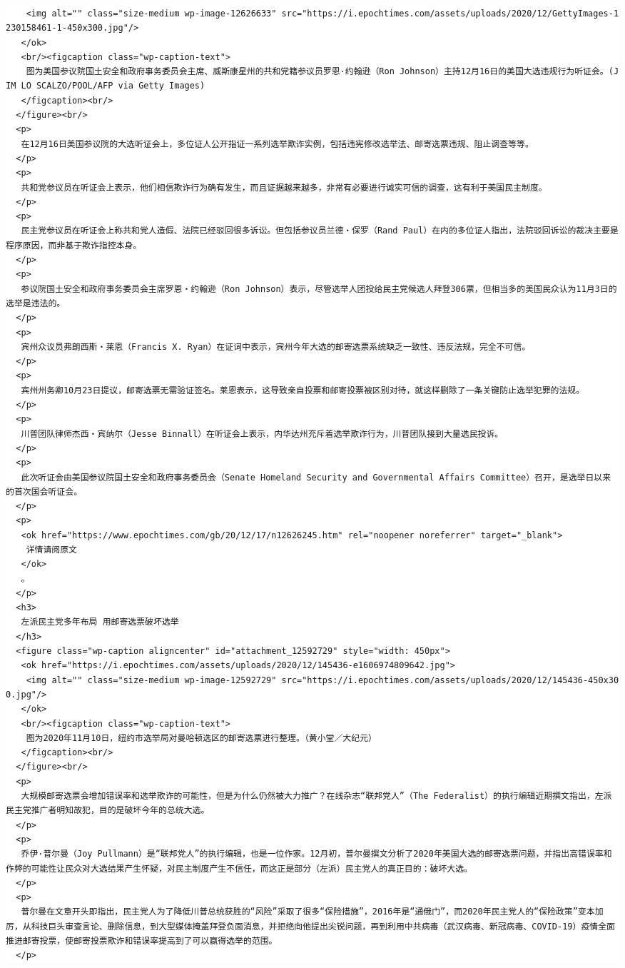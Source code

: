         <img alt="" class="size-medium wp-image-12626633" src="https://i.epochtimes.com/assets/uploads/2020/12/GettyImages-1230158461-1-450x300.jpg"/>
       </ok>
       <br/><figcaption class="wp-caption-text">
        图为美国参议院国土安全和政府事务委员会主席、威斯康星州的共和党籍参议员罗恩·约翰逊（Ron Johnson）主持12月16日的美国大选违规行为听证会。(JIM LO SCALZO/POOL/AFP via Getty Images)
       </figcaption><br/>
      </figure><br/>
      <p>
       在12月16日美国参议院的大选听证会上，多位证人公开指证一系列选举欺诈实例，包括违宪修改选举法、邮寄选票违规、阻止调查等等。
      </p>
      <p>
       共和党参议员在听证会上表示，他们相信欺诈行为确有发生，而且证据越来越多，非常有必要进行诚实可信的调查，这有利于美国民主制度。
      </p>
      <p>
       民主党参议员在听证会上称共和党人造假、法院已经驳回很多诉讼。但包括参议员兰德‧保罗（Rand Paul）在内的多位证人指出，法院驳回诉讼的裁决主要是程序原因，而非基于欺诈指控本身。
      </p>
      <p>
       参议院国土安全和政府事务委员会主席罗恩‧约翰逊（Ron Johnson）表示，尽管选举人团投给民主党候选人拜登306票，但相当多的美国民众认为11月3日的选举是违法的。
      </p>
      <p>
       宾州众议员弗朗西斯‧莱恩（Francis X. Ryan）在证词中表示，宾州今年大选的邮寄选票系统缺乏一致性、违反法规，完全不可信。
      </p>
      <p>
       宾州州务卿10月23日提议，邮寄选票无需验证签名。莱恩表示，这导致亲自投票和邮寄投票被区别对待，就这样删除了一条关键防止选举犯罪的法规。
      </p>
      <p>
       川普团队律师杰西‧宾纳尔（Jesse Binnall）在听证会上表示，内华达州充斥着选举欺诈行为，川普团队接到大量选民投诉。
      </p>
      <p>
       此次听证会由美国参议院国土安全和政府事务委员会（Senate Homeland Security and Governmental Affairs Committee）召开，是选举日以来的首次国会听证会。
      </p>
      <p>
       <ok href="https://www.epochtimes.com/gb/20/12/17/n12626245.htm" rel="noopener noreferrer" target="_blank">
        详情请阅原文
       </ok>
       。
      </p>
      <h3>
       左派民主党多年布局 用邮寄选票破坏选举
      </h3>
      <figure class="wp-caption aligncenter" id="attachment_12592729" style="width: 450px">
       <ok href="https://i.epochtimes.com/assets/uploads/2020/12/145436-e1606974809642.jpg">
        <img alt="" class="size-medium wp-image-12592729" src="https://i.epochtimes.com/assets/uploads/2020/12/145436-450x300.jpg"/>
       </ok>
       <br/><figcaption class="wp-caption-text">
        图为2020年11月10日，纽约市选举局对曼哈顿选区的邮寄选票进行整理。（黄小堂／大纪元）
       </figcaption><br/>
      </figure><br/>
      <p>
       大规模邮寄选票会增加错误率和选举欺诈的可能性，但是为什么仍然被大力推广？在线杂志“联邦党人”（The Federalist）的执行编辑近期撰文指出，左派民主党推广者明知故犯，目的是破坏今年的总统大选。
      </p>
      <p>
       乔伊·普尔曼（Joy Pullmann）是“联邦党人”的执行编辑，也是一位作家。12月初，普尔曼撰文分析了2020年美国大选的邮寄选票问题，并指出高错误率和作弊的可能性让民众对大选结果产生怀疑，对民主制度产生不信任，而这正是部分（左派）民主党人的真正目的：破坏大选。
      </p>
      <p>
       普尔曼在文章开头即指出，民主党人为了降低川普总统获胜的“风险”采取了很多“保险措施”，2016年是“通俄门”，而2020年民主党人的“保险政策”变本加厉，从科技巨头审查言论、删除信息，到大型媒体掩盖拜登负面消息，并拒绝向他提出尖锐问题，再到利用中共病毒（武汉病毒、新冠病毒、COVID-19）疫情全面推进邮寄投票，使邮寄投票欺诈和错误率提高到了可以赢得选举的范围。
      </p>